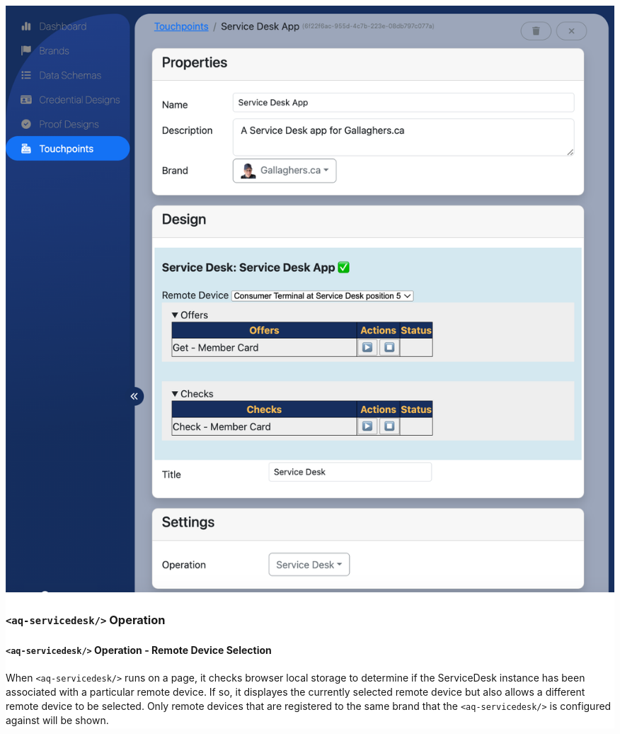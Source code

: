 ![Service Desk Configuration Screen Shot](images/ServiceDeskConfiguration.png)

### ```<aq-servicedesk/>``` Operation

#### ```<aq-servicedesk/>``` Operation - Remote Device Selection
When ```<aq-servicedesk/>``` runs on a page, it checks browser local storage to determine if the ServiceDesk instance has been associated with a particular remote device. If so, it displayes the currently selected remote device but also allows a different remote device to be selected. Only remote devices that are registered to the same brand that the ```<aq-servicedesk/>``` is configured against will be shown.
